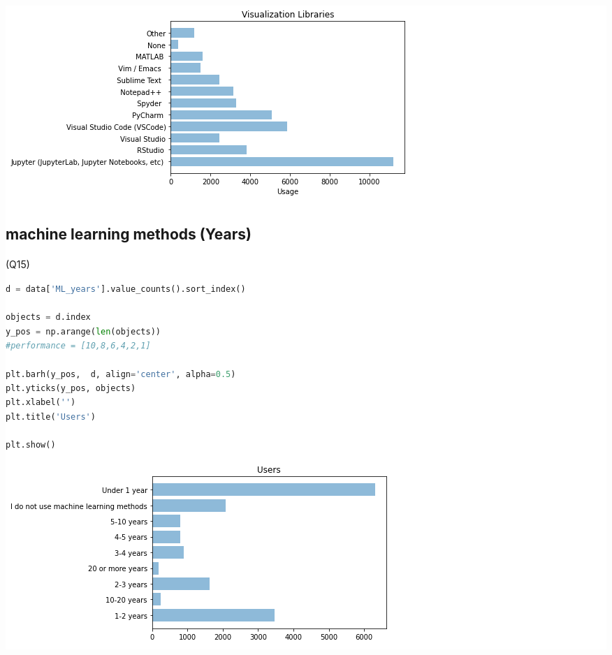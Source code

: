 
    
![png](output_29_0.png)
    


 ## machine learning methods (Years)
(Q15)


```python
d = data['ML_years'].value_counts().sort_index()

objects = d.index
y_pos = np.arange(len(objects))
#performance = [10,8,6,4,2,1]

plt.barh(y_pos,  d, align='center', alpha=0.5)
plt.yticks(y_pos, objects)
plt.xlabel('')
plt.title('Users')

plt.show()
```


    
![png](output_31_0.png)
    
